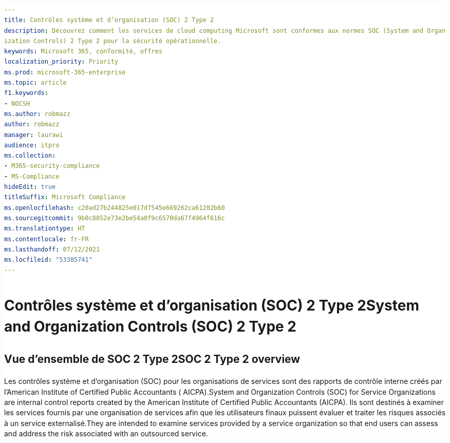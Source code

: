 ```yaml
---
title: Contrôles système et d’organisation (SOC) 2 Type 2
description: Découvrez comment les services de cloud computing Microsoft sont conformes aux normes SOC (System and Organization Controls) 2 Type 2 pour la sécurité opérationnelle.
keywords: Microsoft 365, conformité, offres
localization_priority: Priority
ms.prod: microsoft-365-enterprise
ms.topic: article
f1.keywords:
- NOCSH
ms.author: robmazz
author: robmazz
manager: laurawi
audience: itpro
ms.collection:
- M365-security-compliance
- MS-Compliance
hideEdit: true
titleSuffix: Microsoft Compliance
ms.openlocfilehash: c20ad27b244825e017d7545e669262ca61202b60
ms.sourcegitcommit: 9b0c8852e73e2be54a0f9c6570da67f4964f616c
ms.translationtype: HT
ms.contentlocale: fr-FR
ms.lasthandoff: 07/12/2021
ms.locfileid: "53385741"
---
```

# <a name="system-and-organization-controls-soc-2-type-2"></a><span data-ttu-id="cdb18-104">Contrôles système et d’organisation (SOC) 2 Type 2</span><span class="sxs-lookup"><span data-stu-id="cdb18-104">System and Organization Controls (SOC) 2 Type 2</span></span>

## <a name="soc-2-type-2-overview"></a><span data-ttu-id="cdb18-105">Vue d’ensemble de SOC 2 Type 2</span><span class="sxs-lookup"><span data-stu-id="cdb18-105">SOC 2 Type 2 overview</span></span>

<span data-ttu-id="cdb18-106">Les contrôles système et d’organisation (SOC) pour les organisations de services sont des rapports de contrôle interne créés par l’American Institute of Certified Public Accountants ( AICPA).</span><span class="sxs-lookup"><span data-stu-id="cdb18-106">System and Organization Controls (SOC) for Service Organizations are internal control reports created by the American Institute of Certified Public Accountants (AICPA).</span></span> <span data-ttu-id="cdb18-107">Ils sont destinés à examiner les services fournis par une organisation de services afin que les utilisateurs finaux puissent évaluer et traiter les risques associés à un service externalisé.</span><span class="sxs-lookup"><span data-stu-id="cdb18-107">They are intended to examine services provided by a service organization so that end users can assess and address the risk associated with an outsourced service.</span></span>
